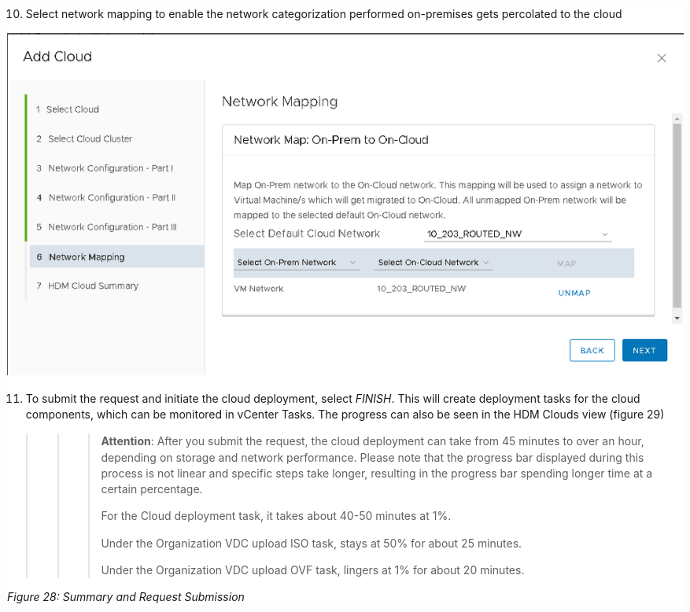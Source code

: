 

10. Select network mapping to enable the network categorization performed on-premises gets percolated to the cloud 



![alt_text](images/image22_new.png?classes=content-img "image_tooltip")



11. To submit the request and initiate the cloud deployment, select _FINISH_. This will create deployment tasks for the cloud components, which can be monitored in vCenter Tasks. The progress can also be seen in the HDM Clouds view (figure 29)





>>> **Attention**: 
>>> After you submit the request, the cloud deployment can take from 45 minutes to 
>>> over an hour, depending on storage and network performance. Please note
>>> that the progress bar displayed during this process is not linear and 
>>> specific steps take longer, resulting in the progress bar spending
>>> longer time at a certain percentage.
>>>
>>> For the Cloud deployment task, it takes about 40-50 minutes at 1%.
>>>
>>> Under the Organization VDC upload ISO task, stays at 50% for
>>> about 25 minutes. 
>>>
>>> Under the Organization VDC upload OVF task, lingers at 1% for about 20 minutes.


_Figure 28: Summary and Request Submission_
